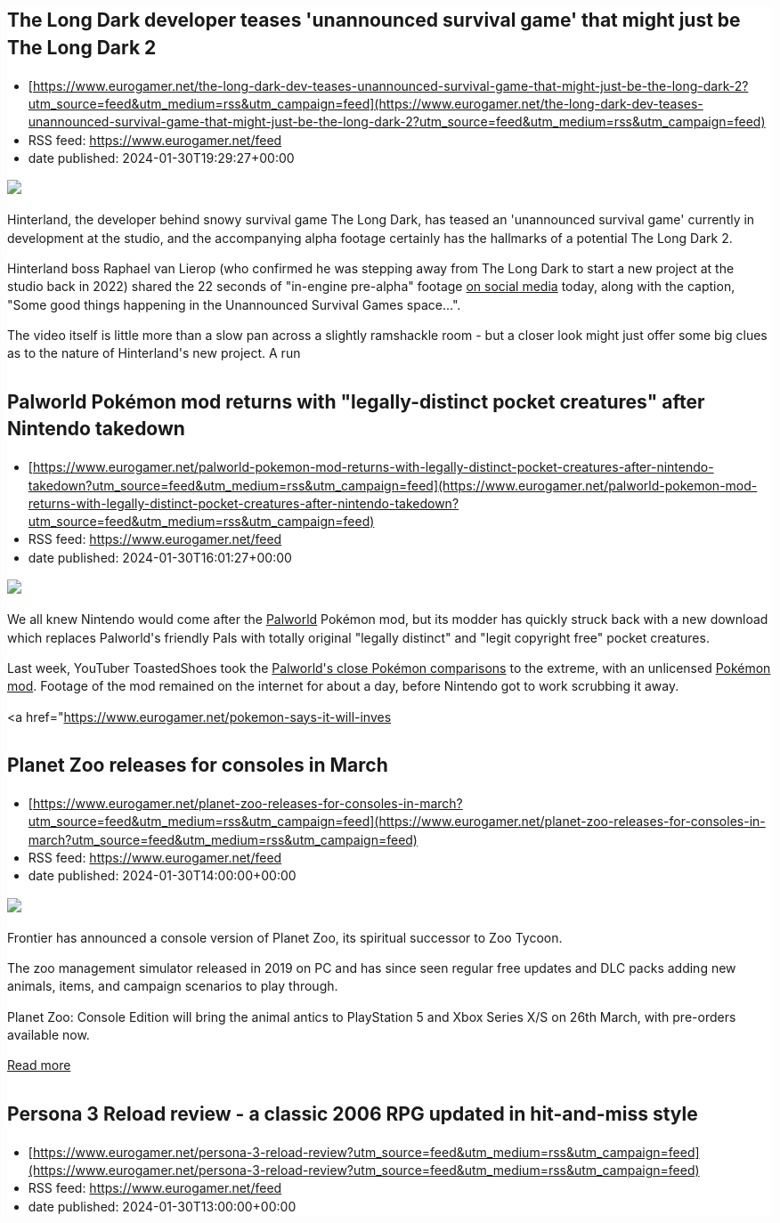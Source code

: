 ## The Long Dark developer teases 'unannounced survival game' that might just be The Long Dark 2
 - [https://www.eurogamer.net/the-long-dark-dev-teases-unannounced-survival-game-that-might-just-be-the-long-dark-2?utm_source=feed&utm_medium=rss&utm_campaign=feed](https://www.eurogamer.net/the-long-dark-dev-teases-unannounced-survival-game-that-might-just-be-the-long-dark-2?utm_source=feed&utm_medium=rss&utm_campaign=feed)
 - RSS feed: https://www.eurogamer.net/feed
 - date published: 2024-01-30T19:29:27+00:00

<img src="https://assetsio.reedpopcdn.com/hinterland-new-gae.jpg?width=1920&amp;height=1920&amp;fit=bounds&amp;quality=80&amp;format=jpg&amp;auto=webp" /> <p>
Hinterland, the developer behind snowy survival game The Long Dark, has teased an 'unannounced survival game' currently in development at the studio, and the accompanying alpha footage certainly has the hallmarks of a potential The Long Dark 2.
</p><p>
Hinterland boss Raphael van Lierop (who confirmed he was stepping away from The Long Dark to start a new project at the studio back in 2022) shared the 22 seconds of "in-engine pre-alpha" footage <a href="https://x.com/RaphLife/status/1752139264094245115?s=20">on social media</a> today, along with the caption, "Some good things happening in the Unannounced Survival Games space...".
</p><p>
The video itself is little more than a slow pan across a slightly ramshackle room - but a closer look might just offer some big clues as to the nature of Hinterland's new project. A run

## Palworld Pokémon mod returns with "legally-distinct pocket creatures" after Nintendo takedown
 - [https://www.eurogamer.net/palworld-pokemon-mod-returns-with-legally-distinct-pocket-creatures-after-nintendo-takedown?utm_source=feed&utm_medium=rss&utm_campaign=feed](https://www.eurogamer.net/palworld-pokemon-mod-returns-with-legally-distinct-pocket-creatures-after-nintendo-takedown?utm_source=feed&utm_medium=rss&utm_campaign=feed)
 - RSS feed: https://www.eurogamer.net/feed
 - date published: 2024-01-30T16:01:27+00:00

<img src="https://assetsio.reedpopcdn.com/legally-distinct-palworld-mod.jpg?width=1920&amp;height=1920&amp;fit=bounds&amp;quality=80&amp;format=jpg&amp;auto=webp" /> <p>We all knew Nintendo would come after the <a href="https://www.eurogamer.net/palworld-beginner-tips-tricks-9409">Palworld</a> Pok&eacute;mon mod, but its modder has quickly struck back with a new download which replaces Palworld's friendly Pals with totally original "legally distinct" and "legit copyright free" pocket creatures.</p><p>Last week, YouTuber ToastedShoes took the <a href="https://www.eurogamer.net/pokemon-fans-hit-back-at-palworlds-lazy-pal-designs">Palworld's close Pok&eacute;mon comparisons</a> to the extreme, with an unlicensed <a href="https://www.eurogamer.net/palworld-already-has-a-pokemon-mod">Pok&eacute;mon mod</a>. Footage of the mod remained on the internet for about a day, before Nintendo got to work scrubbing it away. </p><p><a href="https://www.eurogamer.net/pokemon-says-it-will-inves

## Planet Zoo releases for consoles in March
 - [https://www.eurogamer.net/planet-zoo-releases-for-consoles-in-march?utm_source=feed&utm_medium=rss&utm_campaign=feed](https://www.eurogamer.net/planet-zoo-releases-for-consoles-in-march?utm_source=feed&utm_medium=rss&utm_campaign=feed)
 - RSS feed: https://www.eurogamer.net/feed
 - date published: 2024-01-30T14:00:00+00:00

<img src="https://assetsio.reedpopcdn.com/PZC_East_Asian_1920x1080.jpg?width=1920&amp;height=1920&amp;fit=bounds&amp;quality=80&amp;format=jpg&amp;auto=webp" /> <p>Frontier has announced a console version of Planet Zoo, its spiritual successor to Zoo Tycoon.</p><p>The zoo management simulator released in 2019 on PC and has since seen regular free updates and DLC packs adding new animals, items, and campaign scenarios to play through.</p><p>Planet Zoo: Console Edition will bring the animal antics to PlayStation 5 and Xbox Series X/S on 26th March, with pre-orders available now.</p> <p><a href="https://www.eurogamer.net/planet-zoo-releases-for-consoles-in-march?utm_source=feed&amp;utm_medium=rss&amp;utm_campaign=feed">Read more</a></p>

## Persona 3 Reload review - a classic 2006 RPG updated in hit-and-miss style
 - [https://www.eurogamer.net/persona-3-reload-review?utm_source=feed&utm_medium=rss&utm_campaign=feed](https://www.eurogamer.net/persona-3-reload-review?utm_source=feed&utm_medium=rss&utm_campaign=feed)
 - RSS feed: https://www.eurogamer.net/feed
 - date published: 2024-01-30T13:00:00+00:00
